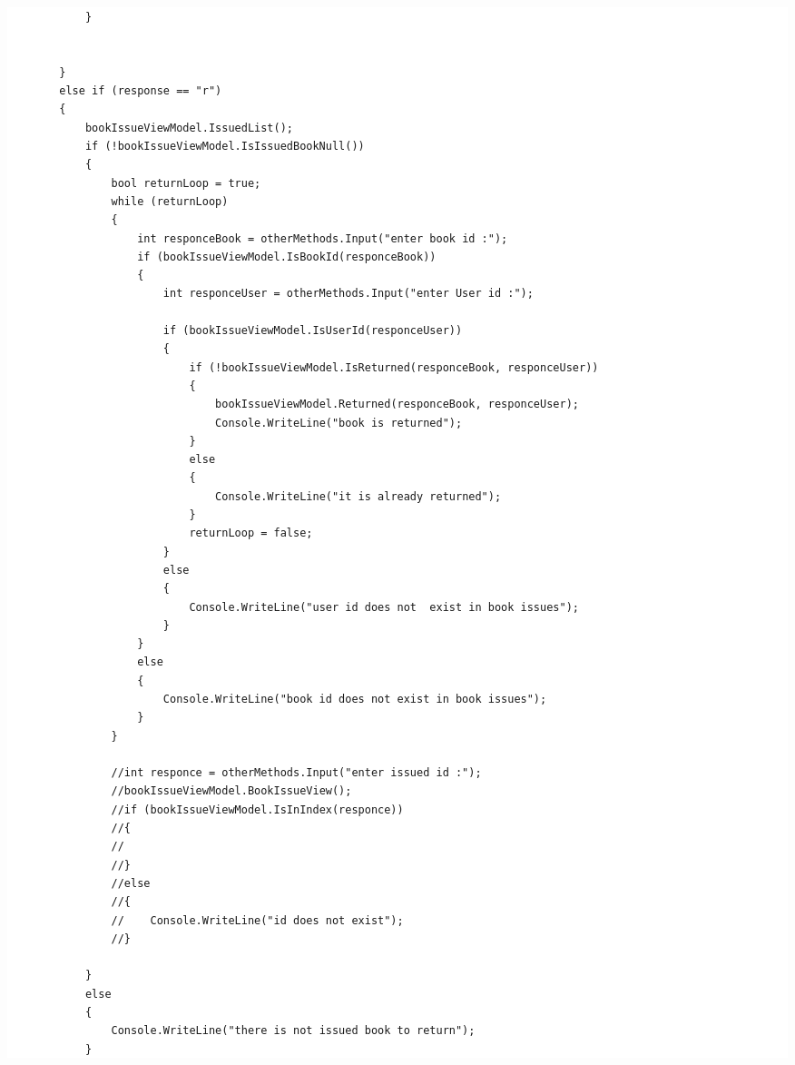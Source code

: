                 }


            }
            else if (response == "r")
            {
                bookIssueViewModel.IssuedList();
                if (!bookIssueViewModel.IsIssuedBookNull())
                {
                    bool returnLoop = true;
                    while (returnLoop)
                    {
                        int responceBook = otherMethods.Input("enter book id :");
                        if (bookIssueViewModel.IsBookId(responceBook))
                        {
                            int responceUser = otherMethods.Input("enter User id :");

                            if (bookIssueViewModel.IsUserId(responceUser))
                            {
                                if (!bookIssueViewModel.IsReturned(responceBook, responceUser))
                                {
                                    bookIssueViewModel.Returned(responceBook, responceUser);
                                    Console.WriteLine("book is returned");
                                }
                                else
                                {
                                    Console.WriteLine("it is already returned");
                                }
                                returnLoop = false;
                            }
                            else
                            {
                                Console.WriteLine("user id does not  exist in book issues");
                            }
                        }
                        else
                        {
                            Console.WriteLine("book id does not exist in book issues");
                        }
                    }

                    //int responce = otherMethods.Input("enter issued id :");
                    //bookIssueViewModel.BookIssueView();
                    //if (bookIssueViewModel.IsInIndex(responce))
                    //{
                    //
                    //}
                    //else
                    //{
                    //    Console.WriteLine("id does not exist");
                    //}

                }
                else
                {
                    Console.WriteLine("there is not issued book to return");
                }
